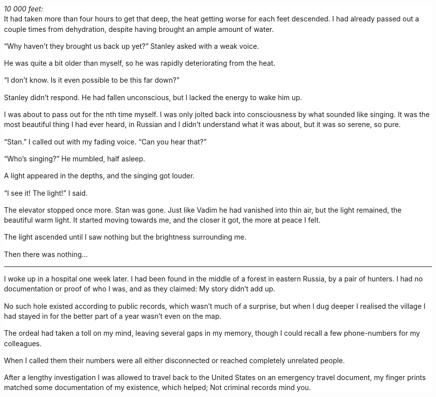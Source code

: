 
_10 000 feet:_  
It had taken more than four hours to get that deep, the heat getting worse for each feet descended. I had already passed out a couple times from dehydration, despite having brought an ample amount of water. 


“Why haven’t they brought us back up yet?” Stanley asked with a weak voice. 


He was quite a bit older than myself, so he was rapidly deteriorating from the heat.


“I don’t know. Is it even possible to be this far down?”


Stanley didn’t respond. He had fallen unconscious, but I lacked the energy to wake him up. 


I was about to pass out for the nth time myself. I was only jolted back into consciousness by what sounded like singing. It was the most beautiful thing I had ever heard, in Russian and I didn’t understand what it was about, but it was so serene, so pure. 


“Stan.” I called out with my fading voice. “Can you hear that?”


“Who’s singing?” He mumbled, half asleep.


A light appeared in the depths, and the singing got louder. 


“I see it! The light!” I said.


The elevator stopped once more. Stan was gone. Just like Vadim he had vanished into thin air, but the light remained, the beautiful warm light. It started moving towards me, and the closer it got, the more at peace I felt.


The light ascended until I saw nothing but the brightness surrounding me. 


Then there was nothing…


***


I woke up in a hospital one week later. I had been found in the middle of a forest in eastern Russia, by a pair of hunters. I had no documentation or proof of who I was, and as they claimed: My story didn’t add up. 


No such hole existed according to public records, which wasn’t much of a surprise, but when I dug deeper I realised the village I had stayed in for the better part of a year wasn’t even on the map. 


The ordeal had taken a toll on my mind, leaving several gaps in my memory, though I could recall a few phone-numbers for my colleagues. 


When I called them their numbers were all either disconnected or reached completely unrelated people. 


After a lengthy investigation I was allowed to travel back to the United States on an emergency travel document, my finger prints matched some documentation of my existence, which helped; Not criminal records mind you. 
